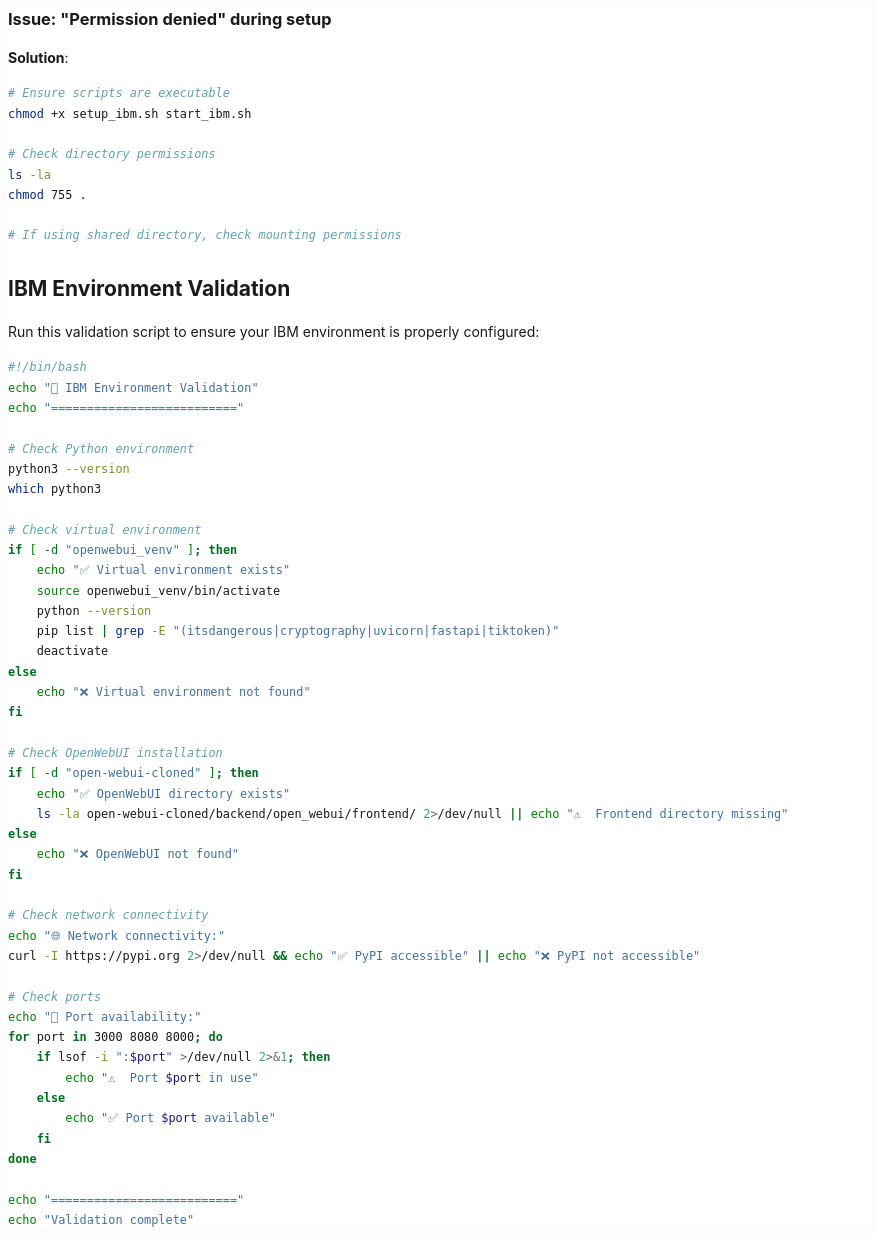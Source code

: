 ### Issue: "Permission denied" during setup

**Solution**:
```bash
# Ensure scripts are executable
chmod +x setup_ibm.sh start_ibm.sh

# Check directory permissions
ls -la 
chmod 755 .

# If using shared directory, check mounting permissions
```

## IBM Environment Validation

Run this validation script to ensure your IBM environment is properly configured:

```bash
#!/bin/bash
echo "🏢 IBM Environment Validation"
echo "=========================="

# Check Python environment
python3 --version
which python3

# Check virtual environment
if [ -d "openwebui_venv" ]; then
    echo "✅ Virtual environment exists"
    source openwebui_venv/bin/activate
    python --version
    pip list | grep -E "(itsdangerous|cryptography|uvicorn|fastapi|tiktoken)"
    deactivate
else
    echo "❌ Virtual environment not found"
fi

# Check OpenWebUI installation
if [ -d "open-webui-cloned" ]; then
    echo "✅ OpenWebUI directory exists"
    ls -la open-webui-cloned/backend/open_webui/frontend/ 2>/dev/null || echo "⚠️  Frontend directory missing"
else
    echo "❌ OpenWebUI not found"
fi

# Check network connectivity
echo "🌐 Network connectivity:"
curl -I https://pypi.org 2>/dev/null && echo "✅ PyPI accessible" || echo "❌ PyPI not accessible"

# Check ports
echo "🔌 Port availability:"
for port in 3000 8080 8000; do
    if lsof -i ":$port" >/dev/null 2>&1; then
        echo "⚠️  Port $port in use"
    else
        echo "✅ Port $port available"
    fi
done

echo "=========================="
echo "Validation complete"
```
